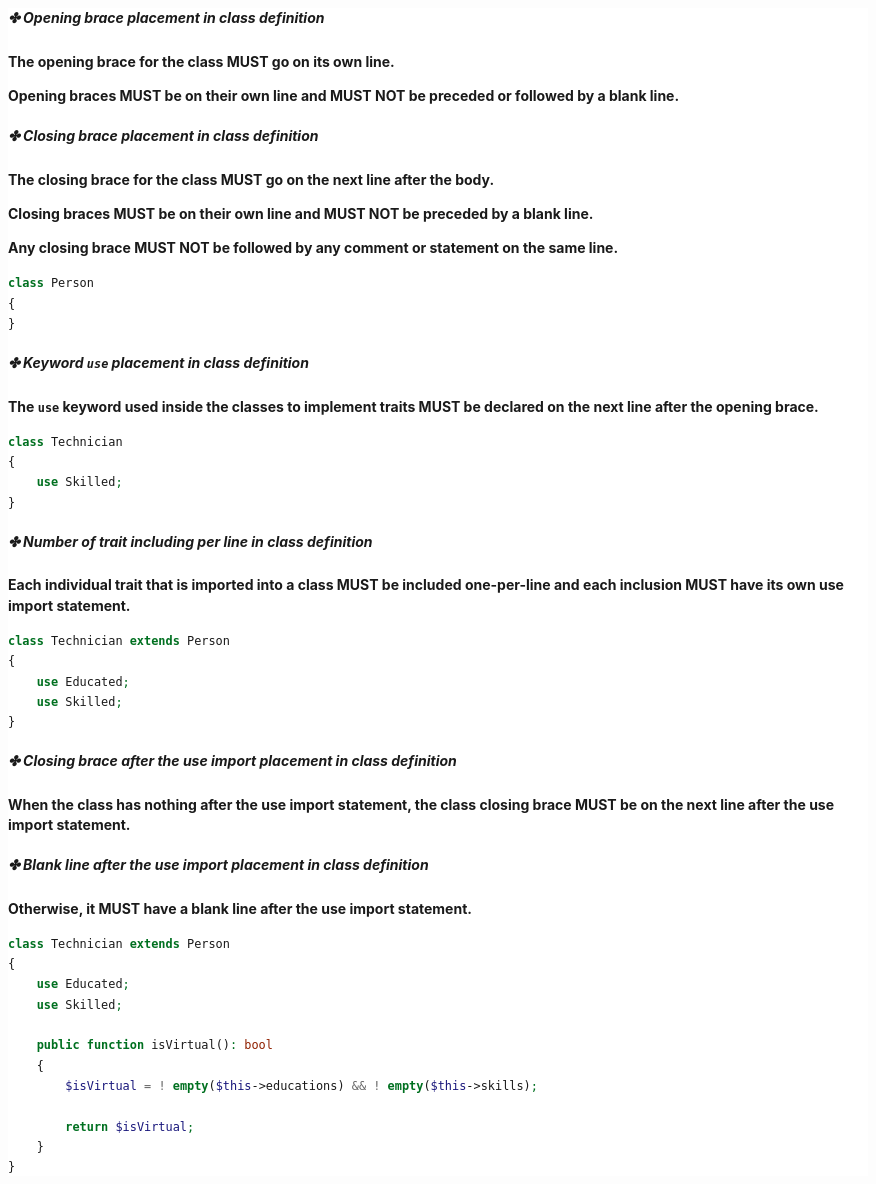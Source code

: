 ##### ✤ Opening brace placement in class definition

**The opening brace for the class MUST go on its own line.**

**Opening braces MUST be on their own line and MUST NOT be preceded or followed by a blank line.**

##### ✤ Closing brace placement in class definition

**The closing brace for the class MUST go on the next line after the body.**

**Closing braces MUST be on their own line and MUST NOT be preceded by a blank line.**

**Any closing brace MUST NOT be followed by any comment or statement on the same line.**

```php
class Person
{
}
```

##### ✤ Keyword `use` placement in class definition

**The `use` keyword used inside the classes to implement traits MUST be declared on the next line after the opening brace.**

```php
class Technician
{
    use Skilled;
}
```

##### ✤ Number of trait including per line in class definition

**Each individual trait that is imported into a class MUST be included one-per-line and each inclusion MUST have its own use import statement.**

```php
class Technician extends Person
{
    use Educated;
    use Skilled;
}
```

##### ✤ Closing brace after the use import placement in class definition

**When the class has nothing after the use import statement, the class closing brace MUST be on the next line after the use import statement.**

##### ✤ Blank line after the use import placement in class definition

**Otherwise, it MUST have a blank line after the use import statement.**

```php
class Technician extends Person
{
    use Educated;
    use Skilled;

    public function isVirtual(): bool
    {
        $isVirtual = ! empty($this->educations) && ! empty($this->skills);

        return $isVirtual;
    }
}
```
